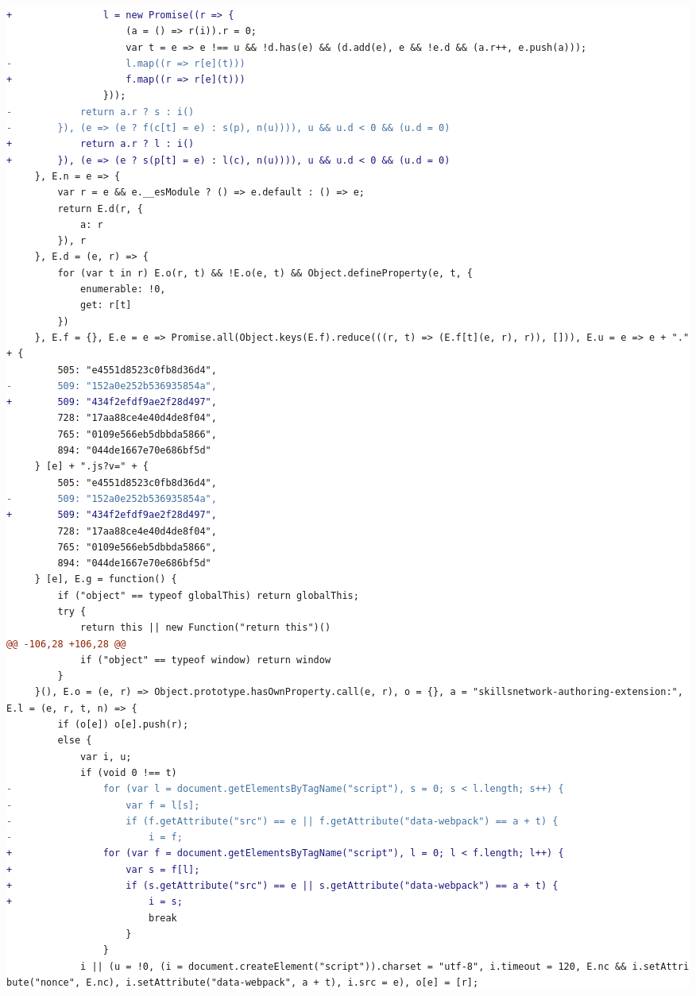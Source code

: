 ```diff
+                l = new Promise((r => {
                     (a = () => r(i)).r = 0;
                     var t = e => e !== u && !d.has(e) && (d.add(e), e && !e.d && (a.r++, e.push(a)));
-                    l.map((r => r[e](t)))
+                    f.map((r => r[e](t)))
                 }));
-            return a.r ? s : i()
-        }), (e => (e ? f(c[t] = e) : s(p), n(u)))), u && u.d < 0 && (u.d = 0)
+            return a.r ? l : i()
+        }), (e => (e ? s(p[t] = e) : l(c), n(u)))), u && u.d < 0 && (u.d = 0)
     }, E.n = e => {
         var r = e && e.__esModule ? () => e.default : () => e;
         return E.d(r, {
             a: r
         }), r
     }, E.d = (e, r) => {
         for (var t in r) E.o(r, t) && !E.o(e, t) && Object.defineProperty(e, t, {
             enumerable: !0,
             get: r[t]
         })
     }, E.f = {}, E.e = e => Promise.all(Object.keys(E.f).reduce(((r, t) => (E.f[t](e, r), r)), [])), E.u = e => e + "." + {
         505: "e4551d8523c0fb8d36d4",
-        509: "152a0e252b536935854a",
+        509: "434f2efdf9ae2f28d497",
         728: "17aa88ce4e40d4de8f04",
         765: "0109e566eb5dbbda5866",
         894: "044de1667e70e686bf5d"
     } [e] + ".js?v=" + {
         505: "e4551d8523c0fb8d36d4",
-        509: "152a0e252b536935854a",
+        509: "434f2efdf9ae2f28d497",
         728: "17aa88ce4e40d4de8f04",
         765: "0109e566eb5dbbda5866",
         894: "044de1667e70e686bf5d"
     } [e], E.g = function() {
         if ("object" == typeof globalThis) return globalThis;
         try {
             return this || new Function("return this")()
@@ -106,28 +106,28 @@
             if ("object" == typeof window) return window
         }
     }(), E.o = (e, r) => Object.prototype.hasOwnProperty.call(e, r), o = {}, a = "skillsnetwork-authoring-extension:", E.l = (e, r, t, n) => {
         if (o[e]) o[e].push(r);
         else {
             var i, u;
             if (void 0 !== t)
-                for (var l = document.getElementsByTagName("script"), s = 0; s < l.length; s++) {
-                    var f = l[s];
-                    if (f.getAttribute("src") == e || f.getAttribute("data-webpack") == a + t) {
-                        i = f;
+                for (var f = document.getElementsByTagName("script"), l = 0; l < f.length; l++) {
+                    var s = f[l];
+                    if (s.getAttribute("src") == e || s.getAttribute("data-webpack") == a + t) {
+                        i = s;
                         break
                     }
                 }
             i || (u = !0, (i = document.createElement("script")).charset = "utf-8", i.timeout = 120, E.nc && i.setAttribute("nonce", E.nc), i.setAttribute("data-webpack", a + t), i.src = e), o[e] = [r];
```
